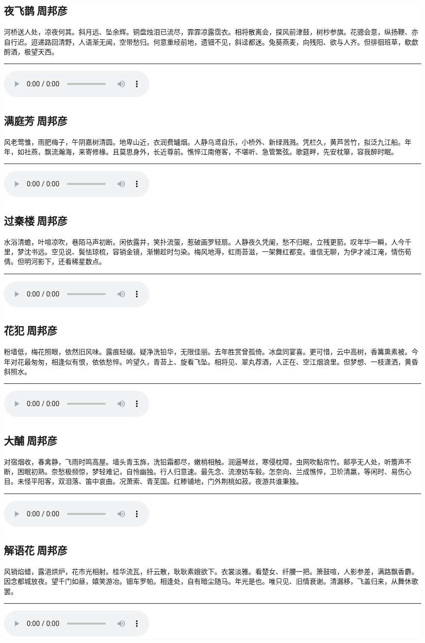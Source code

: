 ## 夜飞鹊 周邦彦
河桥送人处，凉夜何其。斜月远、坠余辉。铜盘烛泪已流尽，霏霏凉露霑衣。相将散离会，探风前津鼓，树杪参旗。花骢会意，纵扬鞭、亦自行迟。迢递路回清野，人语渐无闻，空带愁归。何意重经前地，遗钿不见，斜迳都迷。兔葵燕麦，向残阳、欲与人齐。但徘徊班草，欷歔酹酒，极望天西。

---

![](assets/audios/02/120.mp3)

## 满庭芳 周邦彦
风老莺雏，雨肥梅子，午阴嘉树清圆。地卑山近，衣润费罏烟。人静乌鸢自乐，小桥外、新绿溅溅。凭栏久，黄芦苦竹，拟泛九江船。年年，如社燕，飘流瀚海，来寄修椽。且莫思身外，长近尊前。憔悴江南倦客，不堪听、急管繁弦。歌筵畔，先安枕箪，容我醉时眠。

---

![](assets/audios/02/121.mp3)

## 过秦楼 周邦彦
水浴清蟾，叶喧凉吹，巷陌马声初断。闲依露井，笑扑流萤，惹破画罗轻扇。人静夜久凭阑，愁不归眠，立残更箭。叹年华一瞬，人今千里，梦沈书远。空见说、鬓怯琼梳，容销金镜，渐懒趁时匀染。梅风地溽，虹雨苔滋，一架舞红都变。谁信无聊，为伊才减江淹，情伤荀倩。但明河影下，还看稀星数点。

---

![](assets/audios/02/122.mp3)

## 花犯 周邦彦
粉墙低，梅花照眼，依然旧风味。露痕轻缀。疑净洗铅华，无限佳丽。去年胜赏曾孤倚。冰盘同宴喜。更可惜，云中高树，香篝熏素被。今年对花最匆匆，相逢似有恨，依依愁悴。吟望久，青苔上、旋看飞坠。相将见、翠丸荐酒，人正在、空江烟浪里。但梦想、一枝潇洒，黄昏斜照水。

---

![](assets/audios/02/123.mp3)

## 大酺 周邦彦
对宿烟收，春禽静，飞雨时鸣高屋。墙头青玉旆，洗铅霜都尽，嫩梢相触。润逼琴丝，寒侵枕障，虫网吹黏帘竹。邮亭无人处，听簷声不断，困眠初熟。奈愁极频惊，梦轻难记，自怜幽独。行人归意速。最先念、流潦妨车毂。怎奈向、兰成憔悴，卫玠清羸，等闲时、易伤心目。未怪平阳客，双泪落、笛中哀曲。况萧索、青芜国。红糁铺地，门外荆桃如菽。夜游共谁秉独。

---

![](assets/audios/02/124.mp3)

## 解语花 周邦彦
风销焰蜡，露浥烘炉，花市光相射。桂华流瓦，纤云散，耿耿素娥欲下。衣裳淡雅。看楚女、纤腰一把。箫鼓喧，人影参差，满路飘香麝。因念都城放夜。望千门如昼，嬉笑游冶。钿车罗帕。相逢处，自有暗尘随马。年光是也。唯只见、旧情衰谢。清漏移，飞盖归来，从舞休歌罢。

---

![](assets/audios/02/125.mp3)
